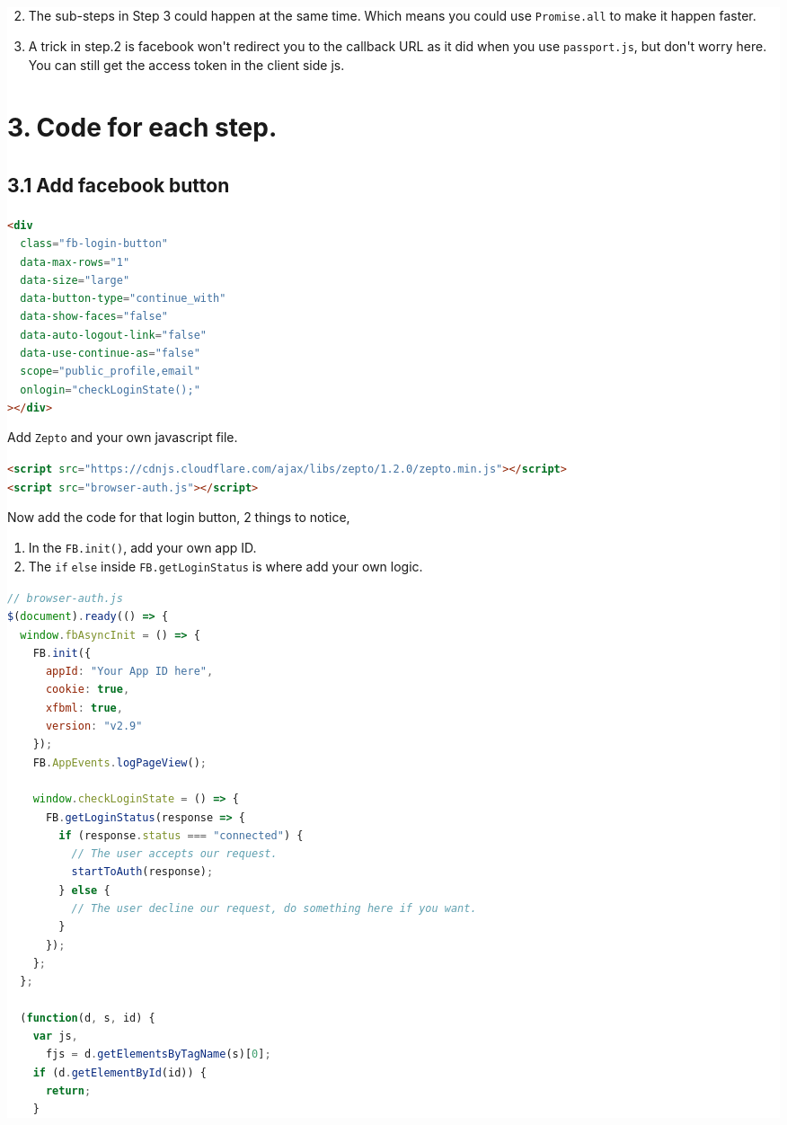 2. The sub-steps in Step 3 could happen at the same time. Which means you could use `Promise.all` to make it happen faster.

3. A trick in step.2 is facebook won't redirect you to the callback URL as it did when you use `passport.js`, but don't worry here. You can still get the access token in the client side js.

# 3. Code for each step.

## 3.1 Add facebook button

```html
<div
  class="fb-login-button"
  data-max-rows="1"
  data-size="large"
  data-button-type="continue_with"
  data-show-faces="false"
  data-auto-logout-link="false"
  data-use-continue-as="false"
  scope="public_profile,email"
  onlogin="checkLoginState();"
></div>
```

Add `Zepto` and your own javascript file.

```html
<script src="https://cdnjs.cloudflare.com/ajax/libs/zepto/1.2.0/zepto.min.js"></script>
<script src="browser-auth.js"></script>
```

Now add the code for that login button, 2 things to notice,

1. In the `FB.init()`, add your own app ID.
2. The `if` `else` inside `FB.getLoginStatus` is where add your own logic.

```javascript
// browser-auth.js
$(document).ready(() => {
  window.fbAsyncInit = () => {
    FB.init({
      appId: "Your App ID here",
      cookie: true,
      xfbml: true,
      version: "v2.9"
    });
    FB.AppEvents.logPageView();

    window.checkLoginState = () => {
      FB.getLoginStatus(response => {
        if (response.status === "connected") {
          // The user accepts our request.
          startToAuth(response);
        } else {
          // The user decline our request, do something here if you want.
        }
      });
    };
  };

  (function(d, s, id) {
    var js,
      fjs = d.getElementsByTagName(s)[0];
    if (d.getElementById(id)) {
      return;
    }
```